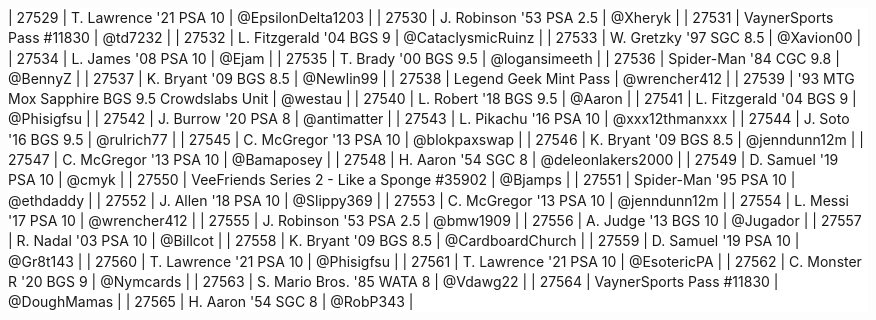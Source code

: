 | 27529 | T. Lawrence &#039;21 PSA 10 | \@EpsilonDelta1203 |
| 27530 | J. Robinson &#039;53 PSA 2.5 | \@Xheryk |
| 27531 | VaynerSports Pass #11830 | \@td7232 |
| 27532 | L. Fitzgerald &#039;04 BGS 9 | \@CataclysmicRuinz |
| 27533 | W. Gretzky &#039;97 SGC 8.5 | \@Xavion00 |
| 27534 | L. James &#039;08 PSA 10 | \@Ejam |
| 27535 | T. Brady &#039;00 BGS 9.5 | \@logansimeeth |
| 27536 | Spider-Man &#039;84 CGC 9.8 | \@BennyZ |
| 27537 | K. Bryant &#039;09 BGS 8.5 | \@Newlin99 |
| 27538 | Legend Geek Mint Pass | \@wrencher412 |
| 27539 | &#039;93 MTG Mox Sapphire BGS 9.5 Crowdslabs Unit | \@westau |
| 27540 | L. Robert &#039;18 BGS 9.5 | \@Aaron |
| 27541 | L. Fitzgerald &#039;04 BGS 9 | \@Phisigfsu |
| 27542 | J. Burrow &#039;20 PSA 8 | \@antimatter |
| 27543 | L. Pikachu &#039;16 PSA 10 | \@xxx12thmanxxx |
| 27544 | J. Soto &#039;16 BGS 9.5 | \@rulrich77 |
| 27545 | C. McGregor &#039;13 PSA 10 | \@blokpaxswap |
| 27546 | K. Bryant &#039;09 BGS 8.5 | \@jenndunn12m |
| 27547 | C. McGregor &#039;13 PSA 10 | \@Bamaposey |
| 27548 | H. Aaron &#039;54 SGC 8 | \@deleonlakers2000 |
| 27549 | D. Samuel &#039;19 PSA 10 | \@cmyk |
| 27550 | VeeFriends Series 2 - Like a Sponge #35902 | \@Bjamps |
| 27551 | Spider-Man &#039;95 PSA 10 | \@ethdaddy |
| 27552 | J. Allen &#039;18 PSA 10 | \@Slippy369 |
| 27553 | C. McGregor &#039;13 PSA 10 | \@jenndunn12m |
| 27554 | L. Messi &#039;17 PSA 10 | \@wrencher412 |
| 27555 | J. Robinson &#039;53 PSA 2.5 | \@bmw1909 |
| 27556 | A. Judge &#039;13 BGS 10 | \@Jugador |
| 27557 | R. Nadal &#039;03 PSA 10 | \@Billcot |
| 27558 | K. Bryant &#039;09 BGS 8.5 | \@CardboardChurch |
| 27559 | D. Samuel &#039;19 PSA 10 | \@Gr8t143 |
| 27560 | T. Lawrence &#039;21 PSA 10 | \@Phisigfsu |
| 27561 | T. Lawrence &#039;21 PSA 10 | \@EsotericPA |
| 27562 | C. Monster R &#039;20 BGS 9 | \@Nymcards |
| 27563 | S. Mario Bros. &#039;85 WATA 8 | \@Vdawg22 |
| 27564 | VaynerSports Pass #11830 | \@DoughMamas |
| 27565 | H. Aaron &#039;54 SGC 8 | \@RobP343 |